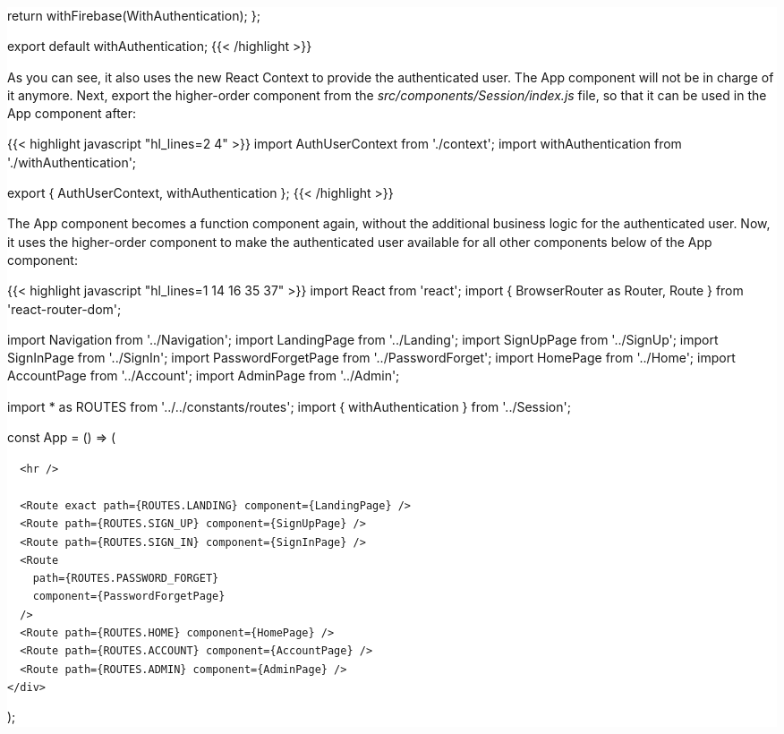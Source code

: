   return withFirebase(WithAuthentication);
};

export default withAuthentication;
{{< /highlight >}}

As you can see, it also uses the new React Context to provide the authenticated user. The App component will not be in charge of it anymore. Next, export the higher-order component from the *src/components/Session/index.js* file, so that it can be used in the App component after:

{{< highlight javascript "hl_lines=2 4" >}}
import AuthUserContext from './context';
import withAuthentication from './withAuthentication';

export { AuthUserContext, withAuthentication };
{{< /highlight >}}

The App component becomes a function component again, without the additional business logic for the authenticated user. Now, it uses the higher-order component to make the authenticated user available for all other components below of the App component:

{{< highlight javascript "hl_lines=1 14 16 35 37" >}}
import React from 'react';
import { BrowserRouter as Router, Route } from 'react-router-dom';

import Navigation from '../Navigation';
import LandingPage from '../Landing';
import SignUpPage from '../SignUp';
import SignInPage from '../SignIn';
import PasswordForgetPage from '../PasswordForget';
import HomePage from '../Home';
import AccountPage from '../Account';
import AdminPage from '../Admin';

import * as ROUTES from '../../constants/routes';
import { withAuthentication } from '../Session';

const App = () => (
  <Router>
    <div>
      <Navigation />

      <hr />

      <Route exact path={ROUTES.LANDING} component={LandingPage} />
      <Route path={ROUTES.SIGN_UP} component={SignUpPage} />
      <Route path={ROUTES.SIGN_IN} component={SignInPage} />
      <Route
        path={ROUTES.PASSWORD_FORGET}
        component={PasswordForgetPage}
      />
      <Route path={ROUTES.HOME} component={HomePage} />
      <Route path={ROUTES.ACCOUNT} component={AccountPage} />
      <Route path={ROUTES.ADMIN} component={AdminPage} />
    </div>
  </Router>
);
